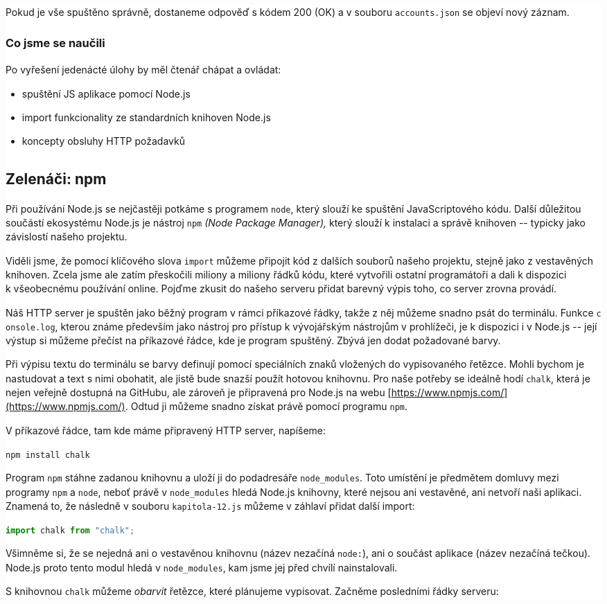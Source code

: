 Pokud je vše spuštěno správně, dostaneme odpověď s&nbsp;kódem 200 (OK) a&nbsp;v&nbsp;souboru `accounts.json` se objeví nový záznam.


### Co jsme se naučili

Po vyřešení jedenácté úlohy by měl čtenář chápat a&nbsp;ovládat:

- spuštění JS aplikace pomocí Node.js

- import funkcionality ze standardních knihoven Node.js

- koncepty obsluhy HTTP požadavků


## Zelenáči: npm

Při používání Node.js se nejčastěji potkáme s&nbsp;programem `node`, který slouží ke spuštění JavaScriptového kódu. Další důležitou součástí ekosystému Node.js je nástroj `npm` *(Node Package Manager),* který slouží k&nbsp;instalaci a&nbsp;správě knihoven -- typicky jako závislostí našeho projektu.

Viděli jsme, že pomocí klíčového slova `import` můžeme připojit kód z&nbsp;dalších souborů našeho projektu, stejně jako z&nbsp;vestavěných knihoven. Zcela jsme ale zatím přeskočili miliony a&nbsp;miliony řádků kódu, které vytvořili ostatní programátoři a&nbsp;dali k&nbsp;dispozici k&nbsp;všeobecnému používání online. Pojďme zkusit do našeho serveru přidat barevný výpis toho, co server zrovna provádí.

Náš HTTP server je spuštěn jako běžný program v&nbsp;rámci příkazové řádky, takže z&nbsp;něj můžeme snadno psát do terminálu. Funkce `console.log`, kterou známe především jako nástroj pro přístup k&nbsp;vývojářským nástrojům v&nbsp;prohlížeči, je k&nbsp;dispozici i&nbsp;v&nbsp;Node.js -- její výstup si můžeme přečíst na příkazové řádce, kde je program spuštěný. Zbývá jen dodat požadované barvy.

Při výpisu textu do terminálu se barvy definují pomocí speciálních znaků vložených do vypisovaného řetězce. Mohli bychom je nastudovat a&nbsp;text s&nbsp;nimi obohatit, ale jistě bude snazší použít hotovou knihovnu. Pro naše potřeby se ideálně hodí `chalk`, která je nejen veřejně dostupná na GitHubu, ale zároveň je připravená pro Node.js na webu [https://www.npmjs.com/](https://www.npmjs.com/). Odtud ji můžeme snadno získat právě pomocí programu `npm`.

V&nbsp;příkazové řádce, tam kde máme připravený HTTP server, napíšeme:

```
npm install chalk
```

Program `npm` stáhne zadanou knihovnu a&nbsp;uloží ji do podadresáře `node_modules`. Toto umístění je předmětem domluvy mezi programy `npm` a&nbsp;`node`, neboť právě v&nbsp;`node_modules` hledá Node.js knihovny, které nejsou ani vestavěné, ani netvoří naši aplikaci. Znamená to, že následně v&nbsp;souboru `kapitola-12.js` můžeme v&nbsp;záhlaví přidat další import:

```js
import chalk from "chalk";
```

Všimněme si, že se nejedná ani o&nbsp;vestavěnou knihovnu (název nezačíná `node:`), ani o&nbsp;součást aplikace (název nezačíná tečkou). Node.js proto tento modul hledá v&nbsp;`node_modules`, kam jsme jej před chvílí nainstalovali.

S&nbsp;knihovnou `chalk` můžeme *obarvit* řetězce, které plánujeme vypisovat. Začněme posledními řádky serveru:
